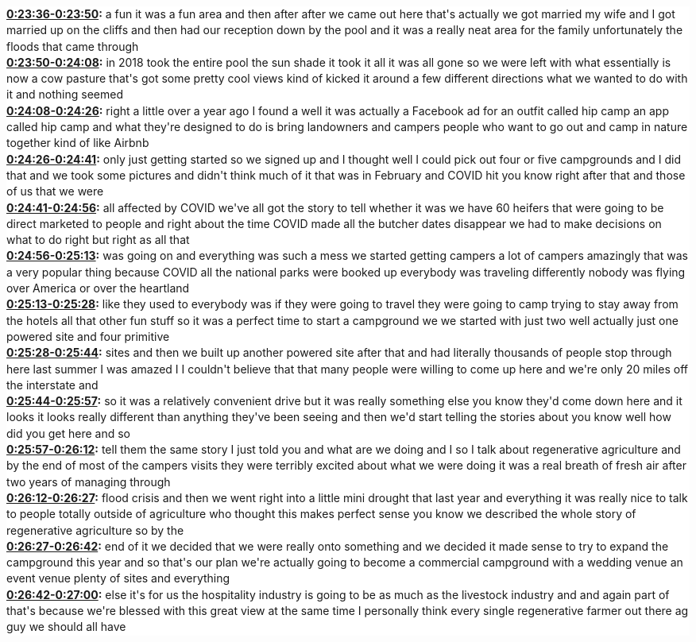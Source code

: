 **[0:23:36-0:23:50](https://anchor.fm/ranching-reboot/episodes/11--Chad-Tuttle-Down-the-Regenerative-Rabbit-Hole-e1021ia#t=0:23:36):**  a fun it was a fun area and then after after we came out here that's actually we got married  my wife and I got married up on the cliffs and then had our reception down by the pool  and it was a really neat area for the family unfortunately the floods that came through  
**[0:23:50-0:24:08](https://anchor.fm/ranching-reboot/episodes/11--Chad-Tuttle-Down-the-Regenerative-Rabbit-Hole-e1021ia#t=0:23:50):**  in 2018 took the entire pool the sun shade it took it all it was all gone so we were  left with what essentially is now a cow pasture that's got some pretty cool views kind of  kicked it around a few different directions what we wanted to do with it and nothing seemed  
**[0:24:08-0:24:26](https://anchor.fm/ranching-reboot/episodes/11--Chad-Tuttle-Down-the-Regenerative-Rabbit-Hole-e1021ia#t=0:24:08):**  right a little over a year ago I found a well it was actually a Facebook ad for an outfit  called hip camp an app called hip camp and what they're designed to do is bring landowners  and campers people who want to go out and camp in nature together kind of like Airbnb  
**[0:24:26-0:24:41](https://anchor.fm/ranching-reboot/episodes/11--Chad-Tuttle-Down-the-Regenerative-Rabbit-Hole-e1021ia#t=0:24:26):**  only just getting started so we signed up and I thought well I could pick out four or  five campgrounds and I did that and we took some pictures and didn't think much of it  that was in February and COVID hit you know right after that and those of us that we were  
**[0:24:41-0:24:56](https://anchor.fm/ranching-reboot/episodes/11--Chad-Tuttle-Down-the-Regenerative-Rabbit-Hole-e1021ia#t=0:24:41):**  all affected by COVID we've all got the story to tell whether it was we have 60 heifers  that were going to be direct marketed to people and right about the time COVID made all the  butcher dates disappear we had to make decisions on what to do right but right as all that  
**[0:24:56-0:25:13](https://anchor.fm/ranching-reboot/episodes/11--Chad-Tuttle-Down-the-Regenerative-Rabbit-Hole-e1021ia#t=0:24:56):**  was going on and everything was such a mess we started getting campers a lot of campers  amazingly that was a very popular thing because COVID all the national parks were booked up  everybody was traveling differently nobody was flying over America or over the heartland  
**[0:25:13-0:25:28](https://anchor.fm/ranching-reboot/episodes/11--Chad-Tuttle-Down-the-Regenerative-Rabbit-Hole-e1021ia#t=0:25:13):**  like they used to everybody was if they were going to travel they were going to camp trying  to stay away from the hotels all that other fun stuff so it was a perfect time to start  a campground we we started with just two well actually just one powered site and four primitive  
**[0:25:28-0:25:44](https://anchor.fm/ranching-reboot/episodes/11--Chad-Tuttle-Down-the-Regenerative-Rabbit-Hole-e1021ia#t=0:25:28):**  sites and then we built up another powered site after that and had literally thousands  of people stop through here last summer I was amazed I I couldn't believe that that  many people were willing to come up here and we're only 20 miles off the interstate and  
**[0:25:44-0:25:57](https://anchor.fm/ranching-reboot/episodes/11--Chad-Tuttle-Down-the-Regenerative-Rabbit-Hole-e1021ia#t=0:25:44):**  so it was a relatively convenient drive but it was really something else you know they'd  come down here and it looks it looks really different than anything they've been seeing  and then we'd start telling the stories about you know well how did you get here and so  
**[0:25:57-0:26:12](https://anchor.fm/ranching-reboot/episodes/11--Chad-Tuttle-Down-the-Regenerative-Rabbit-Hole-e1021ia#t=0:25:57):**  tell them the same story I just told you and what are we doing and I so I talk about regenerative  agriculture and by the end of most of the campers visits they were terribly excited  about what we were doing it was a real breath of fresh air after two years of managing through  
**[0:26:12-0:26:27](https://anchor.fm/ranching-reboot/episodes/11--Chad-Tuttle-Down-the-Regenerative-Rabbit-Hole-e1021ia#t=0:26:12):**  flood crisis and then we went right into a little mini drought that last year and everything  it was really nice to talk to people totally outside of agriculture who thought this makes  perfect sense you know we described the whole story of regenerative agriculture so by the  
**[0:26:27-0:26:42](https://anchor.fm/ranching-reboot/episodes/11--Chad-Tuttle-Down-the-Regenerative-Rabbit-Hole-e1021ia#t=0:26:27):**  end of it we decided that we were really onto something and we decided it made sense to  try to expand the campground this year and so that's our plan we're actually going to  become a commercial campground with a wedding venue an event venue plenty of sites and everything  
**[0:26:42-0:27:00](https://anchor.fm/ranching-reboot/episodes/11--Chad-Tuttle-Down-the-Regenerative-Rabbit-Hole-e1021ia#t=0:26:42):**  else it's for us the hospitality industry is going to be as much as the livestock industry  and and again part of that's because we're blessed with this great view at the same time  I personally think every single regenerative farmer out there ag guy we should all have  